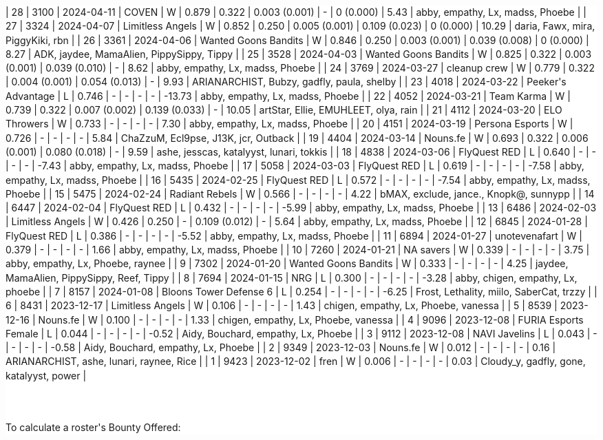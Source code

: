 |           28 |     3100 | 2024-04-11 | COVEN                  | W   | 0.879      | 0.322        | 0.003 (0.001)    | -                | 0 (0.000) |     5.43 | abby, empathy, Lx, madss, Phoebe            |
|           27 |     3324 | 2024-04-07 | Limitless Angels       | W   | 0.852      | 0.250        | 0.005 (0.001)    | 0.109 (0.023)    | 0 (0.000) |    10.29 | daria, Fawx, mira, PiggyKiki, rbn           |
|           26 |     3361 | 2024-04-06 | Wanted Goons Bandits   | W   | 0.846      | 0.250        | 0.003 (0.001)    | 0.039 (0.008)    | 0 (0.000) |     8.27 | ADK, jaydee, MamaAlien, PippySippy, Tippy   |
|           25 |     3528 | 2024-04-03 | Wanted Goons Bandits   | W   | 0.825      | 0.322        | 0.003 (0.001)    | 0.039 (0.010)    | -         |     8.62 | abby, empathy, Lx, madss, Phoebe            |
|           24 |     3769 | 2024-03-27 | cleanup crew           | W   | 0.779      | 0.322        | 0.004 (0.001)    | 0.054 (0.013)    | -         |     9.93 | ARIANARCHIST, Bubzy, gadfly, paula, shelby  |
|           23 |     4018 | 2024-03-22 | Peeker's Advantage     | L   | 0.746      | -            | -                | -                | -         |   -13.73 | abby, empathy, Lx, madss, Phoebe            |
|           22 |     4052 | 2024-03-21 | Team Karma             | W   | 0.739      | 0.322        | 0.007 (0.002)    | 0.139 (0.033)    | -         |    10.05 | artStar, Ellie, EMUHLEET, olya, rain        |
|           21 |     4112 | 2024-03-20 | ELO Throwers           | W   | 0.733      | -            | -                | -                | -         |     7.30 | abby, empathy, Lx, madss, Phoebe            |
|           20 |     4151 | 2024-03-19 | Persona Esports        | W   | 0.726      | -            | -                | -                | -         |     5.84 | ChaZzuM, Ecl9pse, J13K, jcr, Outback        |
|           19 |     4404 | 2024-03-14 | Nouns.fe               | W   | 0.693      | 0.322        | 0.006 (0.001)    | 0.080 (0.018)    | -         |     9.59 | ashe, jesscas, katalyyst, lunari, tokkis    |
|           18 |     4838 | 2024-03-06 | FlyQuest RED           | L   | 0.640      | -            | -                | -                | -         |    -7.43 | abby, empathy, Lx, madss, Phoebe            |
|           17 |     5058 | 2024-03-03 | FlyQuest RED           | L   | 0.619      | -            | -                | -                | -         |    -7.58 | abby, empathy, Lx, madss, Phoebe            |
|           16 |     5435 | 2024-02-25 | FlyQuest RED           | L   | 0.572      | -            | -                | -                | -         |    -7.54 | abby, empathy, Lx, madss, Phoebe            |
|           15 |     5475 | 2024-02-24 | Radiant Rebels         | W   | 0.566      | -            | -                | -                | -         |     4.22 | bMAX, exclude, jance., Knopk@, sunnypp      |
|           14 |     6447 | 2024-02-04 | FlyQuest RED           | L   | 0.432      | -            | -                | -                | -         |    -5.99 | abby, empathy, Lx, madss, Phoebe            |
|           13 |     6486 | 2024-02-03 | Limitless Angels       | W   | 0.426      | 0.250        | -                | 0.109 (0.012)    | -         |     5.64 | abby, empathy, Lx, madss, Phoebe            |
|           12 |     6845 | 2024-01-28 | FlyQuest RED           | L   | 0.386      | -            | -                | -                | -         |    -5.52 | abby, empathy, Lx, madss, Phoebe            |
|           11 |     6894 | 2024-01-27 | unotevenafart          | W   | 0.379      | -            | -                | -                | -         |     1.66 | abby, empathy, Lx, madss, Phoebe            |
|           10 |     7260 | 2024-01-21 | NA savers              | W   | 0.339      | -            | -                | -                | -         |     3.75 | abby, empathy, Lx, Phoebe, raynee           |
|            9 |     7302 | 2024-01-20 | Wanted Goons Bandits   | W   | 0.333      | -            | -                | -                | -         |     4.25 | jaydee, MamaAlien, PippySippy, Reef, Tippy  |
|            8 |     7694 | 2024-01-15 | NRG                    | L   | 0.300      | -            | -                | -                | -         |    -3.28 | abby, chigen, empathy, Lx, phoebe           |
|            7 |     8157 | 2024-01-08 | Bloons Tower Defense 6 | L   | 0.254      | -            | -                | -                | -         |    -6.25 | Frost, Lethality, miilo, SaberCat, trzzy    |
|            6 |     8431 | 2023-12-17 | Limitless Angels       | W   | 0.106      | -            | -                | -                | -         |     1.43 | chigen, empathy, Lx, Phoebe, vanessa        |
|            5 |     8539 | 2023-12-16 | Nouns.fe               | W   | 0.100      | -            | -                | -                | -         |     1.33 | chigen, empathy, Lx, Phoebe, vanessa        |
|            4 |     9096 | 2023-12-08 | FURIA Esports Female   | L   | 0.044      | -            | -                | -                | -         |    -0.52 | Aidy, Bouchard, empathy, Lx, Phoebe         |
|            3 |     9112 | 2023-12-08 | NAVI Javelins          | L   | 0.043      | -            | -                | -                | -         |    -0.58 | Aidy, Bouchard, empathy, Lx, Phoebe         |
|            2 |     9349 | 2023-12-03 | Nouns.fe               | W   | 0.012      | -            | -                | -                | -         |     0.16 | ARIANARCHIST, ashe, lunari, raynee, Rice    |
|            1 |     9423 | 2023-12-02 | fren                   | W   | 0.006      | -            | -                | -                | -         |     0.03 | Cloudy_y, gadfly, gone, katalyyst, power    |

<br />
<span id="table2"></span><br />
To calculate a roster's Bounty Offered:<br />
